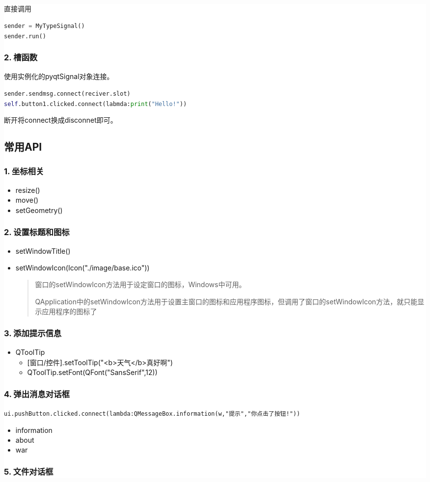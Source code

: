直接调用

```python
sender = MyTypeSignal()
sender.run()
```



### 2. 槽函数

使用实例化的pyqtSignal对象连接。

```python
sender.sendmsg.connect(reciver.slot)
self.button1.clicked.connect(labmda:print("Hello!"))
```

断开将connect换成disconnet即可。

## 常用API

### 1. 坐标相关

- resize()
- move()
- setGeometry()

### 2. 设置标题和图标

- setWindowTitle()

- setWindowIcon(Icon("./image/base.ico"))

  > 窗口的setWindowIcon方法用于设定窗口的图标，Windows中可用。
  >
  > QApplication中的setWindowIcon方法用于设置主窗口的图标和应用程序图标，但调用了窗口的setWindowIcon方法，就只能显示应用程序的图标了

### 3. 添加提示信息

- QToolTip
  - [窗口/控件].setToolTip("\<b>天气\</b>真好啊")
  - QToolTip.setFont(QFont("SansSerif",12))

### 4. 弹出消息对话框

```
ui.pushButton.clicked.connect(lambda:QMessageBox.information(w,"提示","你点击了按钮!"))
```

- information
- about
- war

### 5. 文件对话框

